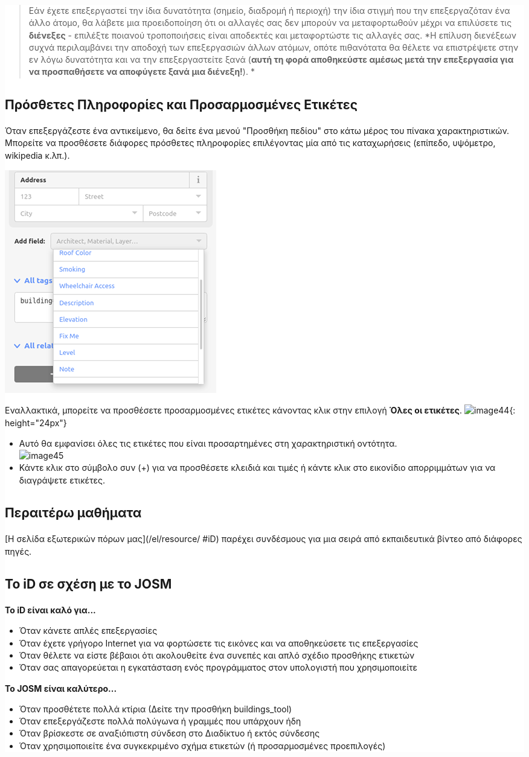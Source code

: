 > Εάν έχετε επεξεργαστεί την ίδια δυνατότητα (σημείο, διαδρομή ή περιοχή) την ίδια στιγμή που την επεξεργαζόταν ένα άλλο άτομο, θα λάβετε μια προειδοποίηση ότι οι αλλαγές σας δεν μπορούν να μεταφορτωθούν μέχρι να επιλύσετε τις **διένεξες** - επιλέξτε ποιανού τροποποιήσεις είναι αποδεκτές και μεταφορτώστε τις αλλαγές σας. *Η επίλυση διενέξεων συχνά περιλαμβάνει την αποδοχή των επεξεργασιών άλλων ατόμων, οπότε πιθανότατα θα θέλετε να επιστρέψετε στην εν λόγω δυνατότητα και να την επεξεργαστείτε ξανά (**αυτή τη φορά αποθηκεύστε αμέσως μετά την επεξεργασία για να προσπαθήσετε να αποφύγετε ξανά μια διένεξη!**). *

Πρόσθετες Πληροφορίες και Προσαρμοσμένες Ετικέτες
---------------------------------------

Όταν επεξεργάζεστε ένα αντικείμενο, θα δείτε ένα μενού "Προσθήκη πεδίου" στο κάτω μέρος του πίνακα χαρακτηριστικών. Μπορείτε να προσθέσετε διάφορες πρόσθετες πληροφορίες επιλέγοντας μία από τις καταχωρήσεις (επίπεδο, υψόμετρο, wikipedia κ.λπ.).  

![AdditionalTags][]

Εναλλακτικά, μπορείτε να προσθέσετε προσαρμοσμένες ετικέτες κάνοντας κλικ στην επιλογή **Όλες οι ετικέτες**. ![image44][]{: height="24px"}  

- Αυτό θα εμφανίσει όλες τις ετικέτες που είναι προσαρτημένες στη χαρακτηριστική οντότητα.  
![image45][]  
- Κάντε κλικ στο σύμβολο συν (+) για να προσθέσετε κλειδιά και τιμές ή κάντε κλικ στο εικονίδιο απορριμμάτων για να διαγράψετε ετικέτες.

Περαιτέρω μαθήματα
------------------

[Η σελίδα εξωτερικών πόρων μας](/el/resource/ #iD) παρέχει συνδέσμους για μια σειρά από εκπαιδευτικά βίντεο από διάφορες πηγές.

Το iD σε σχέση με το JOSM
---------------  

**Το iD είναι καλό για...**

- Όταν κάνετε απλές επεξεργασίες  
- Όταν έχετε γρήγορο Internet για να φορτώσετε τις εικόνες και να αποθηκεύσετε τις επεξεργασίες  
- Όταν θέλετε να είστε βέβαιοι ότι ακολουθείτε ένα συνεπές και απλό σχέδιο προσθήκης ετικετών  
- Όταν σας απαγορεύεται η εγκατάσταση ενός προγράμματος στον υπολογιστή που χρησιμοποιείτε

**Το JOSM είναι καλύτερο...**

- Όταν προσθέτετε πολλά κτίρια (Δείτε την προσθήκη buildings_tool)
- Όταν επεξεργάζεστε πολλά πολύγωνα ή γραμμές που υπάρχουν ήδη
- Όταν βρίσκεστε σε αναξιόπιστη σύνδεση στο Διαδίκτυο ή εκτός σύνδεσης
- Όταν χρησιμοποιείτε ένα συγκεκριμένο σχήμα ετικετών (ή προσαρμοσμένες προεπιλογές)

[^fieldpaper]: Υπάρχει ένα [τμήμα του LearnOSM](/el/mobile-mapping/field-papers/) που παρέχει περισσότερες πληροφορίες σχετικά με τα Field Papers.



[image1]: /images/beginner/id-editor_image1.png 
[image2]: /images/beginner/id-editor_image2.png
[image3]: /images/beginner/id-editor_image3.png
[image4]: /images/beginner/id-editor_image4.png
[image5]: /images/beginner/id-editor_image5.png
[image6]: /images/beginner/id-editor_image6.png
[image7]: /images/beginner/id-editor_image7.png
[image8]: /images/beginner/id-editor_image8.png
[image9]: /images/beginner/id-editor_image9.png
[image10]: /images/beginner/id-editor_image10.png
[image11]: /images/beginner/id-editor_image11.png
[image12]: /images/beginner/id-editor_image12.png
[Map Data]: /images/beginner/id-editor_map_data.png
[Issues]: /images/beginner/id-editor_issues.png
[image13]: /images/beginner/id-editor_image13.png
[image14]: /images/beginner/id-editor_image14.png
[image15]: /images/beginner/id-editor_image15.png
[DisplayOptions]: /images/beginner/id-editor_display-options.png
[image17]: /images/beginner/id-editor_image17.png
[image18]: /images/beginner/id-editor_image18.png
[image19]: /images/beginner/id-editor_image19.png
[image20]: /images/beginner/id-editor_image20.png
[image21]: /images/beginner/id-editor_image21.png
[image22]: /images/beginner/id-editor_image22.png
[image24]: /images/beginner/id-editor_image24.png
[PointToolContinue]: /images/beginner/id-editor_point-tool-continue.png
[PointToolDelete]: /images/beginner/id-editor_point-tool-delete.png
[PointToolDisconnect]: /images/beginner/id-editor_point-tool-disconnect.png
[PointToolSplit]: /images/beginner/id-editor_point-tool-split.png
[LineToolCircularize]: /images/beginner/id-editor_line-tool-circularize.png
[LineToolDelete]: /images/beginner/id-editor_line-tool-delete.png
[LineToolDisconnect]: /images/beginner/id-editor_line-tool-disconnect.png
[LineToolMove]: /images/beginner/id-editor_line-tool-move.png
[LineToolReflectLong]: /images/beginner/id-editor_line-tool-reflect-long.png
[LineToolReflectShort]: /images/beginner/id-editor_line-tool-reflect-short.png
[LineToolReverse]: /images/beginner/id-editor_line-tool-reverse.png
[LineToolRotate]: /images/beginner/id-editor_line-tool-rotate.png
[LineToolSquare]: /images/beginner/id-editor_line-tool-square.png
[LineToolStraighten]: /images/beginner/id-editor_line-tool-straighten.png
[image34]: /images/beginner/id-editor_image34.png
[image35]: /images/beginner/id-editor_image35.png
[Issue]: /images/beginner/id-editor_issue.png
[Error]: /images/beginner/id-editor_error.png
[image36]: /images/beginner/id-editor_image36.png
[AdditionalTags]: /images/beginner/id-editor_additional-tags.png
[image44]: /images/beginner/id-editor_image44.png
[image45]: /images/beginner/id-editor_image45.png
[create multipolygon]: /images/beginner/id-editor_create_multipolygon.png
[part of multipolygon]: /images/beginner/id-editor_part_of_multipolygon.png
[osm gps traces]: /images/beginner/id-editor_gps_public.png
